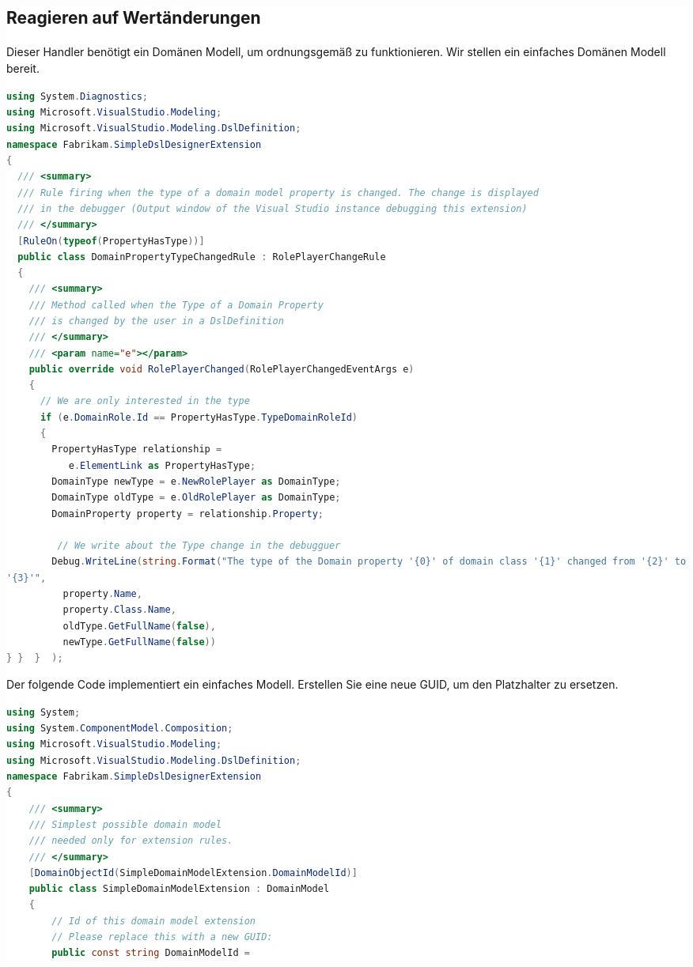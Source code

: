 ## <a name="respond-to-value-changes"></a>Reagieren auf Wertänderungen

Dieser Handler benötigt ein Domänen Modell, um ordnungsgemäß zu funktionieren. Wir stellen ein einfaches Domänen Modell bereit.

```csharp
using System.Diagnostics;
using Microsoft.VisualStudio.Modeling;
using Microsoft.VisualStudio.Modeling.DslDefinition;
namespace Fabrikam.SimpleDslDesignerExtension
{
  /// <summary>
  /// Rule firing when the type of a domain model property is changed. The change is displayed
  /// in the debugger (Output window of the Visual Studio instance debugging this extension)
  /// </summary>
  [RuleOn(typeof(PropertyHasType))]
  public class DomainPropertyTypeChangedRule : RolePlayerChangeRule
  {
    /// <summary>
    /// Method called when the Type of a Domain Property
    /// is changed by the user in a DslDefinition
    /// </summary>
    /// <param name="e"></param>
    public override void RolePlayerChanged(RolePlayerChangedEventArgs e)
    {
      // We are only interested in the type
      if (e.DomainRole.Id == PropertyHasType.TypeDomainRoleId)
      {
        PropertyHasType relationship =
           e.ElementLink as PropertyHasType;
        DomainType newType = e.NewRolePlayer as DomainType;
        DomainType oldType = e.OldRolePlayer as DomainType;
        DomainProperty property = relationship.Property;

         // We write about the Type change in the debugguer
        Debug.WriteLine(string.Format("The type of the Domain property '{0}' of domain class '{1}' changed from '{2}' to '{3}'",
          property.Name,
          property.Class.Name,
          oldType.GetFullName(false),
          newType.GetFullName(false))
} }  }  );
```

Der folgende Code implementiert ein einfaches Modell. Erstellen Sie eine neue GUID, um den Platzhalter zu ersetzen.

```csharp
using System;
using System.ComponentModel.Composition;
using Microsoft.VisualStudio.Modeling;
using Microsoft.VisualStudio.Modeling.DslDefinition;
namespace Fabrikam.SimpleDslDesignerExtension
{
    /// <summary>
    /// Simplest possible domain model
    /// needed only for extension rules.
    /// </summary>
    [DomainObjectId(SimpleDomainModelExtension.DomainModelId)]
    public class SimpleDomainModelExtension : DomainModel
    {
        // Id of this domain model extension
        // Please replace this with a new GUID:
        public const string DomainModelId =
```